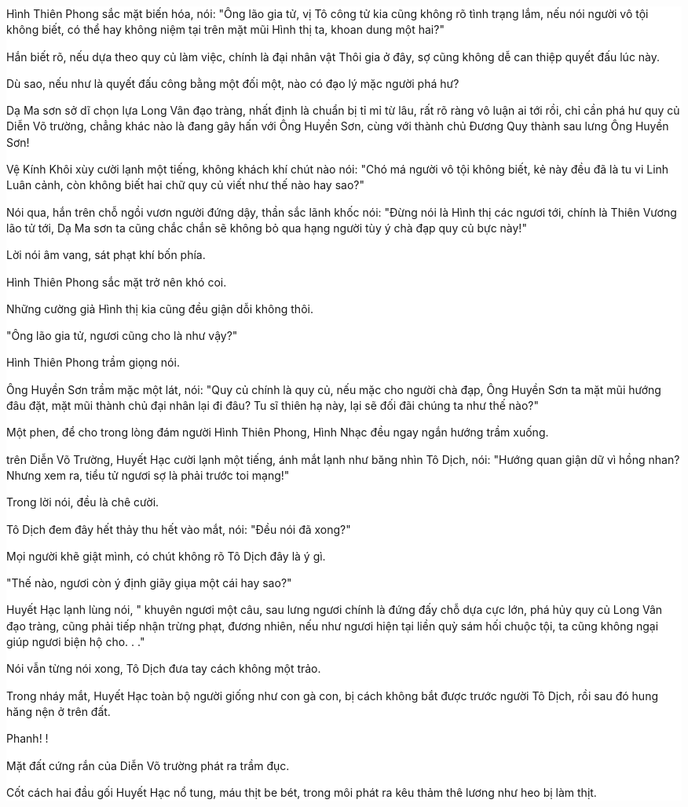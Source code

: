 Hình Thiên Phong sắc mặt biến hóa, nói: "Ông lão gia tử, vị Tô công tử kia cũng không rõ tình trạng lắm, nếu nói người vô tội không biết, có thể hay không niệm tại trên mặt mũi Hình thị ta, khoan dung một hai?"

Hắn biết rõ, nếu dựa theo quy củ làm việc, chính là đại nhân vật Thôi gia ở đây, sợ cũng không dễ can thiệp quyết đấu lúc này.

Dù sao, nếu như là quyết đấu công bằng một đối một, nào có đạo lý mặc người phá hư?

Dạ Ma sơn sở dĩ chọn lựa Long Vân đạo tràng, nhất định là chuẩn bị tỉ mỉ từ lâu, rất rõ ràng vô luận ai tới rồi, chỉ cần phá hư quy củ Diễn Võ trường, chẳng khác nào là đang gây hấn với Ông Huyền Sơn, cùng với thành chủ Đương Quy thành sau lưng Ông Huyền Sơn!

Vệ Kính Khôi xùy cười lạnh một tiếng, không khách khí chút nào nói: "Chó má người vô tội không biết, kẻ này đều đã là tu vi Linh Luân cảnh, còn không biết hai chữ quy củ viết như thế nào hay sao?"

Nói qua, hắn trên chỗ ngồi vươn người đứng dậy, thần sắc lãnh khốc nói: "Đừng nói là Hình thị các ngươi tới, chính là Thiên Vương lão tử tới, Dạ Ma sơn ta cũng chắc chắn sẽ không bỏ qua hạng người tùy ý chà đạp quy củ bực này!"

Lời nói âm vang, sát phạt khí bốn phía.

Hình Thiên Phong sắc mặt trở nên khó coi.

Những cường giả Hình thị kia cũng đều giận dỗi không thôi.

"Ông lão gia tử, ngươi cũng cho là như vậy?"

Hình Thiên Phong trầm giọng nói.

Ông Huyền Sơn trầm mặc một lát, nói: "Quy củ chính là quy củ, nếu mặc cho người chà đạp, Ông Huyền Sơn ta mặt mũi hướng đâu đặt, mặt mũi thành chủ đại nhân lại đi đâu? Tu sĩ thiên hạ này, lại sẽ đối đãi chúng ta như thế nào?"

Một phen, để cho trong lòng đám người Hình Thiên Phong, Hình Nhạc đều ngay ngắn hướng trầm xuống.

trên Diễn Võ Trường, Huyết Hạc cười lạnh một tiếng, ánh mắt lạnh như băng nhìn Tô Dịch, nói: "Hướng quan giận dữ vì hồng nhan? Nhưng xem ra, tiểu tử ngươi sợ là phải trước toi mạng!"

Trong lời nói, đều là chê cười.

Tô Dịch đem đây hết thảy thu hết vào mắt, nói: "Đều nói đã xong?"

Mọi người khẽ giật mình, có chút không rõ Tô Dịch đây là ý gì.

"Thế nào, ngươi còn ý định giãy giụa một cái hay sao?"

Huyết Hạc lạnh lùng nói, " khuyên ngươi một câu, sau lưng ngươi chính là đứng đấy chỗ dựa cực lớn, phá hủy quy củ Long Vân đạo tràng, cũng phải tiếp nhận trừng phạt, đương nhiên, nếu như ngươi hiện tại liền quỳ sám hối chuộc tội, ta cũng không ngại giúp ngươi biện hộ cho. . ."

Nói vẫn từng nói xong, Tô Dịch đưa tay cách không một trảo.

Trong nháy mắt, Huyết Hạc toàn bộ người giống như con gà con, bị cách không bắt được trước người Tô Dịch, rồi sau đó hung hăng nện ở trên đất.

Phanh! !

Mặt đất cứng rắn của Diễn Võ trường phát ra trầm đục.

Cốt cách hai đầu gối Huyết Hạc nổ tung, máu thịt be bét, trong môi phát ra kêu thảm thê lương như heo bị làm thịt.
